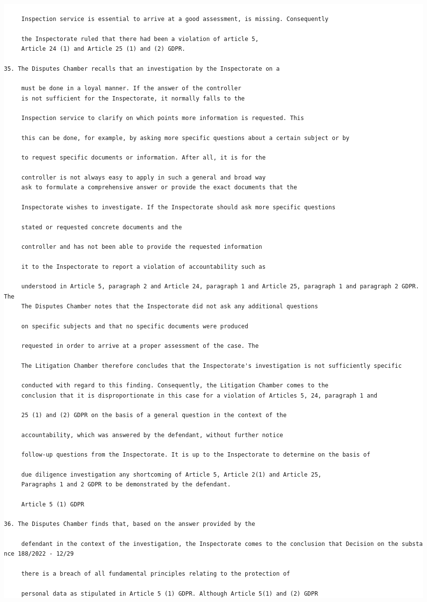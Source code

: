 ```

     Inspection service is essential to arrive at a good assessment, is missing. Consequently

     the Inspectorate ruled that there had been a violation of article 5,
     Article 24 (1) and Article 25 (1) and (2) GDPR.

35. The Disputes Chamber recalls that an investigation by the Inspectorate on a

     must be done in a loyal manner. If the answer of the controller
     is not sufficient for the Inspectorate, it normally falls to the

     Inspection service to clarify on which points more information is requested. This

     this can be done, for example, by asking more specific questions about a certain subject or by

     to request specific documents or information. After all, it is for the

     controller is not always easy to apply in such a general and broad way
     ask to formulate a comprehensive answer or provide the exact documents that the

     Inspectorate wishes to investigate. If the Inspectorate should ask more specific questions

     stated or requested concrete documents and the

     controller and has not been able to provide the requested information

     it to the Inspectorate to report a violation of accountability such as

     understood in Article 5, paragraph 2 and Article 24, paragraph 1 and Article 25, paragraph 1 and paragraph 2 GDPR. The
     The Disputes Chamber notes that the Inspectorate did not ask any additional questions

     on specific subjects and that no specific documents were produced

     requested in order to arrive at a proper assessment of the case. The

     The Litigation Chamber therefore concludes that the Inspectorate's investigation is not sufficiently specific

     conducted with regard to this finding. Consequently, the Litigation Chamber comes to the
     conclusion that it is disproportionate in this case for a violation of Articles 5, 24, paragraph 1 and

     25 (1) and (2) GDPR on the basis of a general question in the context of the

     accountability, which was answered by the defendant, without further notice

     follow-up questions from the Inspectorate. It is up to the Inspectorate to determine on the basis of

     due diligence investigation any shortcoming of Article 5, Article 2(1) and Article 25,
     Paragraphs 1 and 2 GDPR to be demonstrated by the defendant.

     Article 5 (1) GDPR

36. The Disputes Chamber finds that, based on the answer provided by the

     defendant in the context of the investigation, the Inspectorate comes to the conclusion that Decision on the substance 188/2022 - 12/29

     there is a breach of all fundamental principles relating to the protection of

     personal data as stipulated in Article 5 (1) GDPR. Although Article 5(1) and (2) GDPR
```